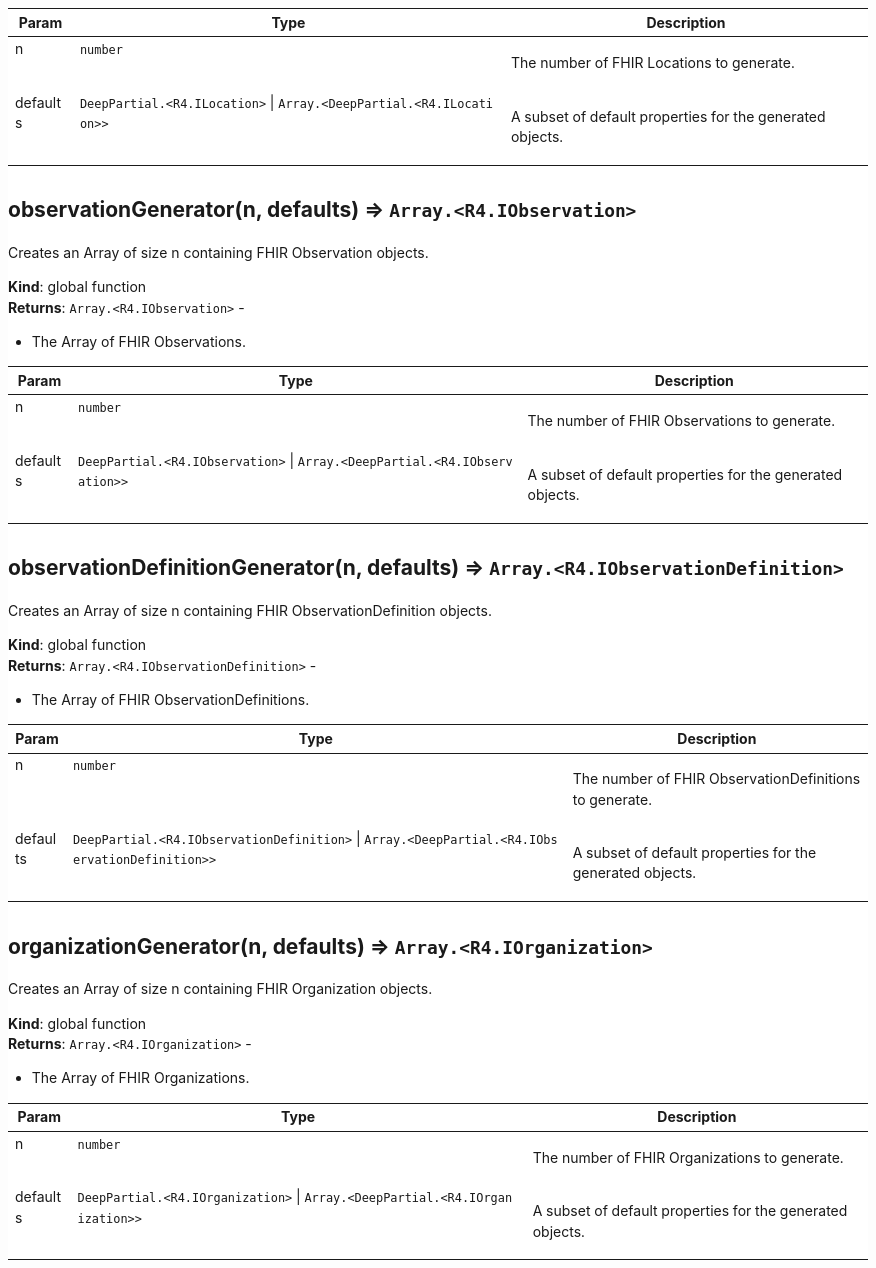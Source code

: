 | Param | Type | Description |
| --- | --- | --- |
| n | <code>number</code> | <p>The number of FHIR Locations to generate.</p> |
| defaults | <code>DeepPartial.&lt;R4.ILocation&gt;</code> \| <code>Array.&lt;DeepPartial.&lt;R4.ILocation&gt;&gt;</code> | <p>A subset of default properties for the generated objects.</p> |

<a name="observationGenerator"></a>

## observationGenerator(n, defaults) ⇒ <code>Array.&lt;R4.IObservation&gt;</code>
<p>Creates an Array of size n containing FHIR Observation objects.</p>

**Kind**: global function  
**Returns**: <code>Array.&lt;R4.IObservation&gt;</code> - <ul>
<li>The Array of FHIR Observations.</li>
</ul>  

| Param | Type | Description |
| --- | --- | --- |
| n | <code>number</code> | <p>The number of FHIR Observations to generate.</p> |
| defaults | <code>DeepPartial.&lt;R4.IObservation&gt;</code> \| <code>Array.&lt;DeepPartial.&lt;R4.IObservation&gt;&gt;</code> | <p>A subset of default properties for the generated objects.</p> |

<a name="observationDefinitionGenerator"></a>

## observationDefinitionGenerator(n, defaults) ⇒ <code>Array.&lt;R4.IObservationDefinition&gt;</code>
<p>Creates an Array of size n containing FHIR ObservationDefinition objects.</p>

**Kind**: global function  
**Returns**: <code>Array.&lt;R4.IObservationDefinition&gt;</code> - <ul>
<li>The Array of FHIR ObservationDefinitions.</li>
</ul>  

| Param | Type | Description |
| --- | --- | --- |
| n | <code>number</code> | <p>The number of FHIR ObservationDefinitions to generate.</p> |
| defaults | <code>DeepPartial.&lt;R4.IObservationDefinition&gt;</code> \| <code>Array.&lt;DeepPartial.&lt;R4.IObservationDefinition&gt;&gt;</code> | <p>A subset of default properties for the generated objects.</p> |

<a name="organizationGenerator"></a>

## organizationGenerator(n, defaults) ⇒ <code>Array.&lt;R4.IOrganization&gt;</code>
<p>Creates an Array of size n containing FHIR Organization objects.</p>

**Kind**: global function  
**Returns**: <code>Array.&lt;R4.IOrganization&gt;</code> - <ul>
<li>The Array of FHIR Organizations.</li>
</ul>  

| Param | Type | Description |
| --- | --- | --- |
| n | <code>number</code> | <p>The number of FHIR Organizations to generate.</p> |
| defaults | <code>DeepPartial.&lt;R4.IOrganization&gt;</code> \| <code>Array.&lt;DeepPartial.&lt;R4.IOrganization&gt;&gt;</code> | <p>A subset of default properties for the generated objects.</p> |
